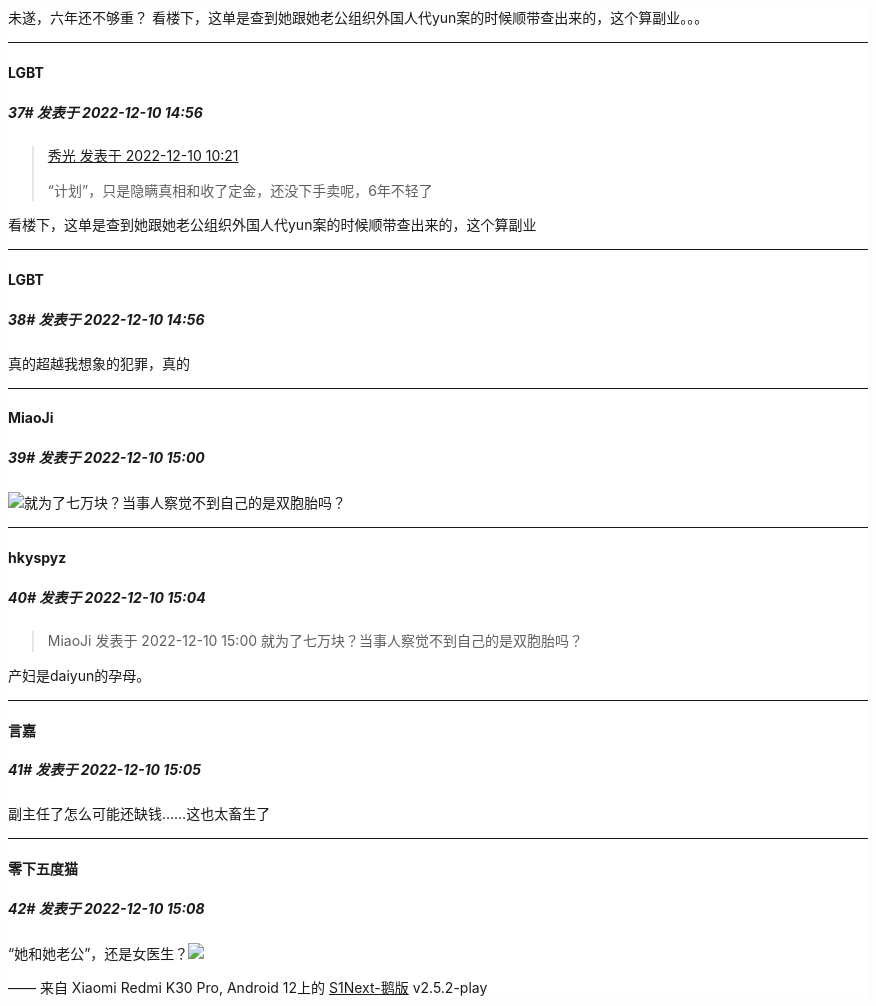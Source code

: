 未遂，六年还不够重？</blockquote>
看楼下，这单是查到她跟她老公组织外国人代yun案的时候顺带查出来的，这个算副业。。。

*****

####  LGBT  
##### 37#       发表于 2022-12-10 14:56

<blockquote><a href="httphttps://bbs.saraba1st.com/2b/forum.php?mod=redirect&amp;goto=findpost&amp;pid=58863115&amp;ptid=2109232" target="_blank">秀光 发表于 2022-12-10 10:21</a>

“计划”，只是隐瞒真相和收了定金，还没下手卖呢，6年不轻了</blockquote>
看楼下，这单是查到她跟她老公组织外国人代yun案的时候顺带查出来的，这个算副业

*****

####  LGBT  
##### 38#       发表于 2022-12-10 14:56

真的超越我想象的犯罪，真的

*****

####  MiaoJi  
##### 39#       发表于 2022-12-10 15:00

<img src="https://static.saraba1st.com/image/smiley/face2017/112.png" referrerpolicy="no-referrer">就为了七万块？当事人察觉不到自己的是双胞胎吗？

*****

####  hkyspyz  
##### 40#       发表于 2022-12-10 15:04

<blockquote>MiaoJi 发表于 2022-12-10 15:00
就为了七万块？当事人察觉不到自己的是双胞胎吗？</blockquote>
产妇是daiyun的孕母。

*****

####  言嘉  
##### 41#       发表于 2022-12-10 15:05

副主任了怎么可能还缺钱……这也太畜生了

*****

####  零下五度猫  
##### 42#       发表于 2022-12-10 15:08

“她和她老公”，还是女医生？<img src="https://static.saraba1st.com/image/smiley/face2017/111.png" referrerpolicy="no-referrer">

—— 来自 Xiaomi Redmi K30 Pro, Android 12上的 [S1Next-鹅版](https://github.com/ykrank/S1-Next/releases) v2.5.2-play
